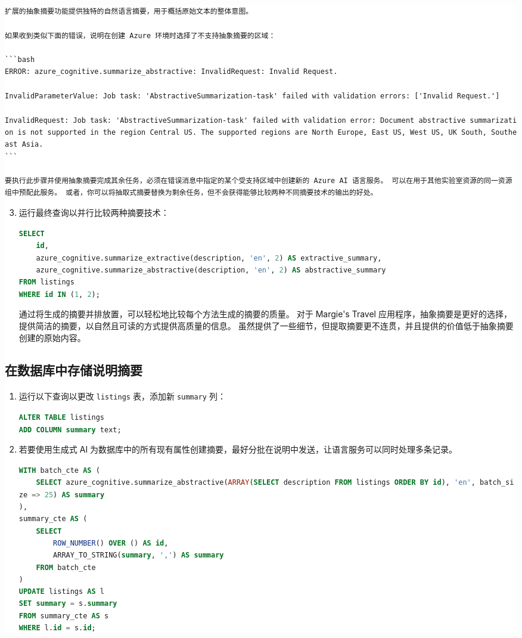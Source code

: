     扩展的抽象摘要功能提供独特的自然语言摘要，用于概括原始文本的整体意图。

    如果收到类似下面的错误，说明在创建 Azure 环境时选择了不支持抽象摘要的区域：

    ```bash
    ERROR: azure_cognitive.summarize_abstractive: InvalidRequest: Invalid Request.

    InvalidParameterValue: Job task: 'AbstractiveSummarization-task' failed with validation errors: ['Invalid Request.']

    InvalidRequest: Job task: 'AbstractiveSummarization-task' failed with validation error: Document abstractive summarization is not supported in the region Central US. The supported regions are North Europe, East US, West US, UK South, Southeast Asia.
    ```

    要执行此步骤并使用抽象摘要完成其余任务，必须在错误消息中指定的某个受支持区域中创建新的 Azure AI 语言服务。 可以在用于其他实验室资源的同一资源组中预配此服务。 或者，你可以将抽取式摘要替换为剩余任务，但不会获得能够比较两种不同摘要技术的输出的好处。

3. 运行最终查询以并行比较两种摘要技术：

    ```sql
    SELECT
        id,
        azure_cognitive.summarize_extractive(description, 'en', 2) AS extractive_summary,
        azure_cognitive.summarize_abstractive(description, 'en', 2) AS abstractive_summary
    FROM listings
    WHERE id IN (1, 2);
    ```

    通过将生成的摘要并排放置，可以轻松地比较每个方法生成的摘要的质量。 对于 Margie's Travel 应用程序，抽象摘要是更好的选择，提供简洁的摘要，以自然且可读的方式提供高质量的信息。 虽然提供了一些细节，但提取摘要更不连贯，并且提供的价值低于抽象摘要创建的原始内容。

## 在数据库中存储说明摘要

1. 运行以下查询以更改 `listings` 表，添加新 `summary` 列：

    ```sql
    ALTER TABLE listings
    ADD COLUMN summary text;
    ```

2. 若要使用生成式 AI 为数据库中的所有现有属性创建摘要，最好分批在说明中发送，让语言服务可以同时处理多条记录。

    ```sql
    WITH batch_cte AS (
        SELECT azure_cognitive.summarize_abstractive(ARRAY(SELECT description FROM listings ORDER BY id), 'en', batch_size => 25) AS summary
    ),
    summary_cte AS (
        SELECT
            ROW_NUMBER() OVER () AS id,
            ARRAY_TO_STRING(summary, ',') AS summary
        FROM batch_cte
    )
    UPDATE listings AS l
    SET summary = s.summary
    FROM summary_cte AS s
    WHERE l.id = s.id;
    ```
